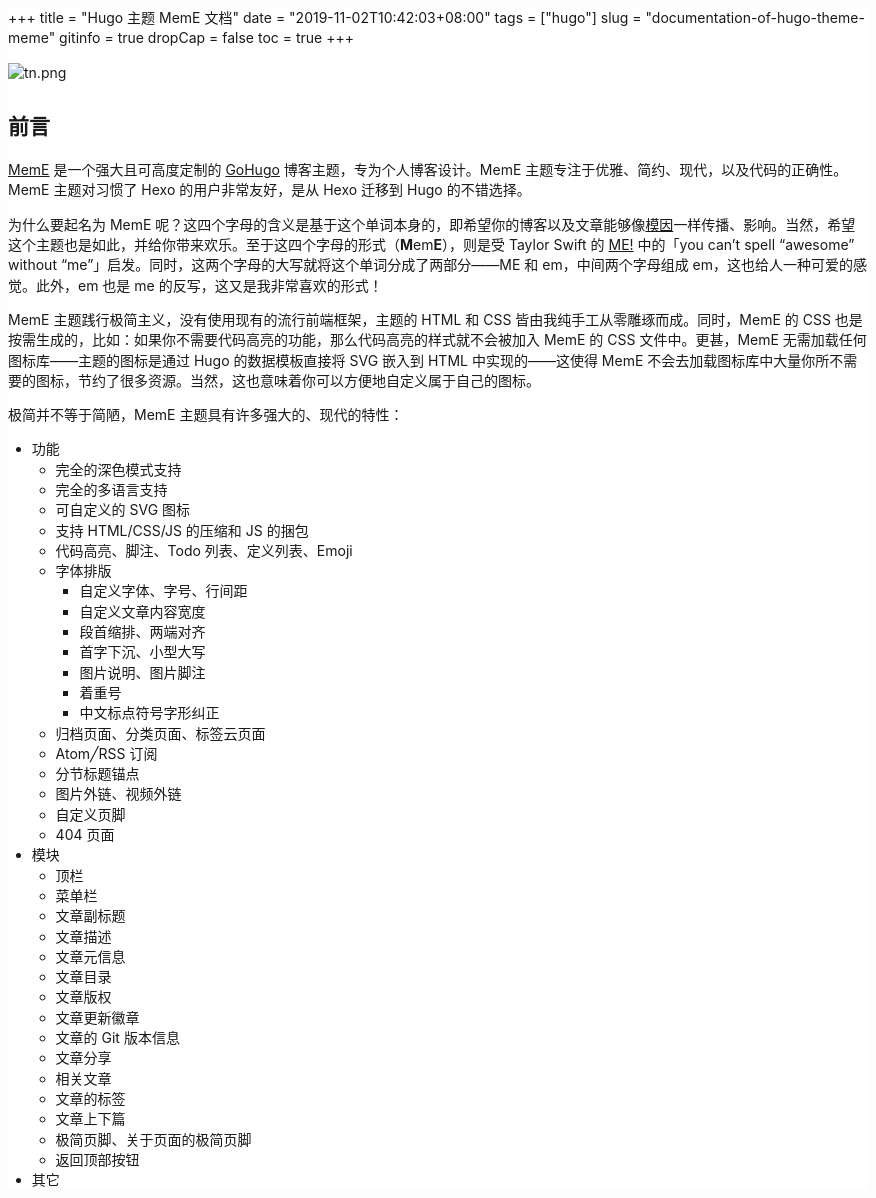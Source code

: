 +++
title = "Hugo 主题 MemE 文档"
date = "2019-11-02T10:42:03+08:00"
tags = ["hugo"]
slug = "documentation-of-hugo-theme-meme"
gitinfo = true
dropCap = false
toc = true
+++

![tn.png](https://raw.githubusercontent.com/reuixiy/hugo-theme-meme/master/images/tn.png "预览图")

## 前言

[MemE](https://github.com/reuixiy/hugo-theme-meme) 是一个强大且可高度定制的 [GoHugo](https://gohugo.io/) 博客主题，专为个人博客设计。MemE 主题专注于优雅、简约、现代，以及代码的正确性。MemE 主题对习惯了 Hexo 的用户非常友好，是从 Hexo 迁移到 Hugo 的不错选择。

为什么要起名为 MemE 呢？这四个字母的含义是基于这个单词本身的，即希望你的博客以及文章能够像[模因](https://t.me/yixiuer/413)一样传播、影响。当然，希望这个主题也是如此，并给你带来欢乐。至于这四个字母的形式（**M**em**E**），则是受 Taylor Swift 的 [ME!](https://www.youtube.com/watch?v=FuXNumBwDOM) 中的「you can’t spell “awesome” without “me”」启发。同时，这两个字母的大写就将这个单词分成了两部分——ME 和 em，中间两个字母组成 em，这也给人一种可爱的感觉。此外，em 也是 me 的反写，这又是我非常喜欢的形式！

MemE 主题践行极简主义，没有使用现有的流行前端框架，主题的 HTML 和 CSS 皆由我纯手工从零雕琢而成。同时，MemE 的 CSS 也是按需生成的，比如：如果你不需要代码高亮的功能，那么代码高亮的样式就不会被加入 MemE 的 CSS 文件中。更甚，MemE 无需加载任何图标库——主题的图标是通过 Hugo 的数据模板直接将 SVG 嵌入到 HTML 中实现的——这使得 MemE 不会去加载图标库中大量你所不需要的图标，节约了很多资源。当然，这也意味着你可以方便地自定义属于自己的图标。

极简并不等于简陋，MemE 主题具有许多强大的、现代的特性：

- 功能
    * 完全的深色模式支持
    * 完全的多语言支持
    * 可自定义的 SVG 图标
    * 支持 HTML/CSS/JS 的压缩和 JS 的捆包
    * 代码高亮、脚注、Todo 列表、定义列表、Emoji
    * 字体排版
        * 自定义字体、字号、行间距
        * 自定义文章内容宽度
        * 段首缩排、两端对齐
        * 首字下沉、小型大写
        * 图片说明、图片脚注
        * 着重号
        * 中文标点符号字形纠正
    * 归档页面、分类页面、标签云页面
    * Atom╱RSS 订阅
    * 分节标题锚点
    * 图片外链、视频外链
    * 自定义页脚
    * 404 页面
- 模块
    * 顶栏
    * 菜单栏
    * 文章副标题
    * 文章描述
    * 文章元信息
    * 文章目录
    * 文章版权
    * 文章更新徽章
    * 文章的 Git 版本信息
    * 文章分享
    * 相关文章
    * 文章的标签
    * 文章上下篇
    * 极简页脚、关于页面的极简页脚
    * 返回顶部按钮
- 其它